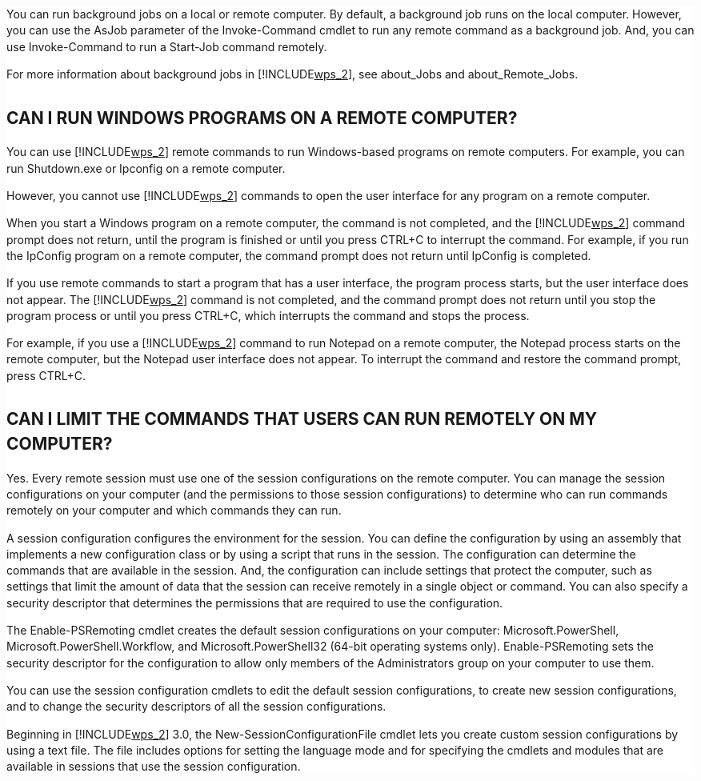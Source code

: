  You can run background jobs on a local or remote computer. By default, a background job runs on the local computer. However, you can use the AsJob parameter of the Invoke\-Command cmdlet to run any remote command as a background job. And, you can use Invoke\-Command to run a Start\-Job command remotely.  
  
 For more information about background jobs in [!INCLUDE[wps_2]()], see about\_Jobs and about\_Remote\_Jobs.  
  
## CAN I RUN WINDOWS PROGRAMS ON A REMOTE COMPUTER?  
 You can use [!INCLUDE[wps_2]()] remote commands to run Windows\-based programs on remote computers. For example, you can run Shutdown.exe or Ipconfig on a remote computer.  
  
 However, you cannot use [!INCLUDE[wps_2]()] commands to open the user interface for any program on a remote computer.  
  
 When you start a Windows program on a remote computer, the command is not completed, and the [!INCLUDE[wps_2]()] command prompt does not return, until the program is finished or until you press CTRL\+C to interrupt the command. For example, if you run the IpConfig program on a remote computer, the command prompt does not return until IpConfig is completed.  
  
 If you use remote commands to start a program that has a user interface, the program process starts, but the user interface does not appear. The [!INCLUDE[wps_2]()] command is not completed, and the command prompt does not return until you stop the program process or until you press CTRL\+C, which interrupts the command and stops the process.  
  
 For example, if you use a [!INCLUDE[wps_2]()] command to run Notepad on a remote computer, the Notepad process starts on the remote computer, but the Notepad user interface does not appear. To interrupt the command and restore the command prompt, press CTRL\+C.  
  
## CAN I LIMIT THE COMMANDS THAT USERS CAN RUN REMOTELY ON MY COMPUTER?  
 Yes. Every remote session must use one of the session configurations on the remote computer. You can manage the session configurations on your computer \(and the permissions to those session configurations\) to determine who can run commands remotely on your computer and which commands they can run.  
  
 A session configuration configures the environment for the session. You can define the configuration by using an assembly that implements a new configuration class or by using a script that runs in the session. The configuration can determine the commands that are available in the session. And, the configuration can include settings that protect the computer, such as settings that limit the amount of data that the session can receive remotely in a single object or command. You can also specify a security descriptor that determines the permissions that are required to use the configuration.  
  
 The Enable\-PSRemoting cmdlet creates the default session configurations on your computer: Microsoft.PowerShell, Microsoft.PowerShell.Workflow, and Microsoft.PowerShell32 \(64\-bit operating systems only\). Enable\-PSRemoting sets the security descriptor for the configuration to allow only members of the Administrators group on your computer to use them.  
  
 You can use the session configuration cmdlets to edit the default session configurations, to create new session configurations, and to change the security descriptors of all the session configurations.  
  
 Beginning in [!INCLUDE[wps_2]()] 3.0, the New\-SessionConfigurationFile cmdlet lets you create custom session configurations by using a text file. The file includes options for setting the language mode and for specifying the cmdlets and modules that are available in sessions that use the session configuration.  
  